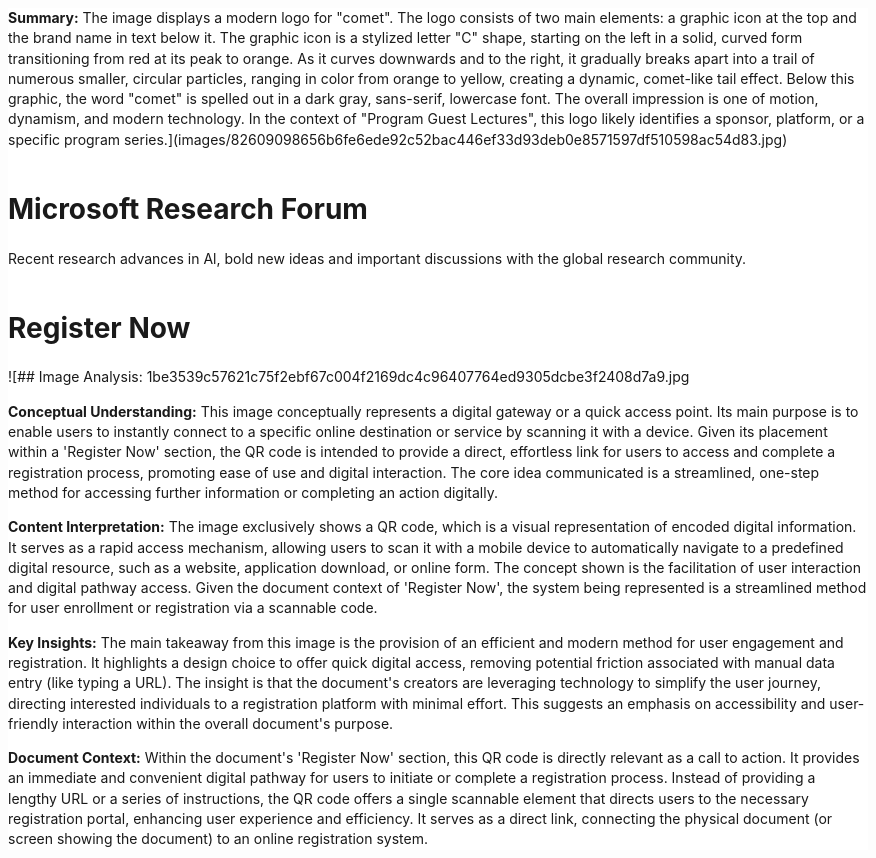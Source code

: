 **Summary:**
The image displays a modern logo for "comet". The logo consists of two main elements: a graphic icon at the top and the brand name in text below it. The graphic icon is a stylized letter "C" shape, starting on the left in a solid, curved form transitioning from red at its peak to orange. As it curves downwards and to the right, it gradually breaks apart into a trail of numerous smaller, circular particles, ranging in color from orange to yellow, creating a dynamic, comet-like tail effect. Below this graphic, the word "comet" is spelled out in a dark gray, sans-serif, lowercase font. The overall impression is one of motion, dynamism, and modern technology. In the context of "Program Guest Lectures", this logo likely identifies a sponsor, platform, or a specific program series.](images/82609098656b6fe6ede92c52bac446ef33d93deb0e8571597df510598ac54d83.jpg)

# Microsoft Research Forum

Recent research advances in Al, bold new ideas and important discussions with the global research community.

# Register Now

![## Image Analysis: 1be3539c57621c75f2ebf67c004f2169dc4c96407764ed9305dcbe3f2408d7a9.jpg

**Conceptual Understanding:**
This image conceptually represents a digital gateway or a quick access point. Its main purpose is to enable users to instantly connect to a specific online destination or service by scanning it with a device. Given its placement within a 'Register Now' section, the QR code is intended to provide a direct, effortless link for users to access and complete a registration process, promoting ease of use and digital interaction. The core idea communicated is a streamlined, one-step method for accessing further information or completing an action digitally.

**Content Interpretation:**
The image exclusively shows a QR code, which is a visual representation of encoded digital information. It serves as a rapid access mechanism, allowing users to scan it with a mobile device to automatically navigate to a predefined digital resource, such as a website, application download, or online form. The concept shown is the facilitation of user interaction and digital pathway access. Given the document context of 'Register Now', the system being represented is a streamlined method for user enrollment or registration via a scannable code.

**Key Insights:**
The main takeaway from this image is the provision of an efficient and modern method for user engagement and registration. It highlights a design choice to offer quick digital access, removing potential friction associated with manual data entry (like typing a URL). The insight is that the document's creators are leveraging technology to simplify the user journey, directing interested individuals to a registration platform with minimal effort. This suggests an emphasis on accessibility and user-friendly interaction within the overall document's purpose.

**Document Context:**
Within the document's 'Register Now' section, this QR code is directly relevant as a call to action. It provides an immediate and convenient digital pathway for users to initiate or complete a registration process. Instead of providing a lengthy URL or a series of instructions, the QR code offers a single scannable element that directs users to the necessary registration portal, enhancing user experience and efficiency. It serves as a direct link, connecting the physical document (or screen showing the document) to an online registration system.
